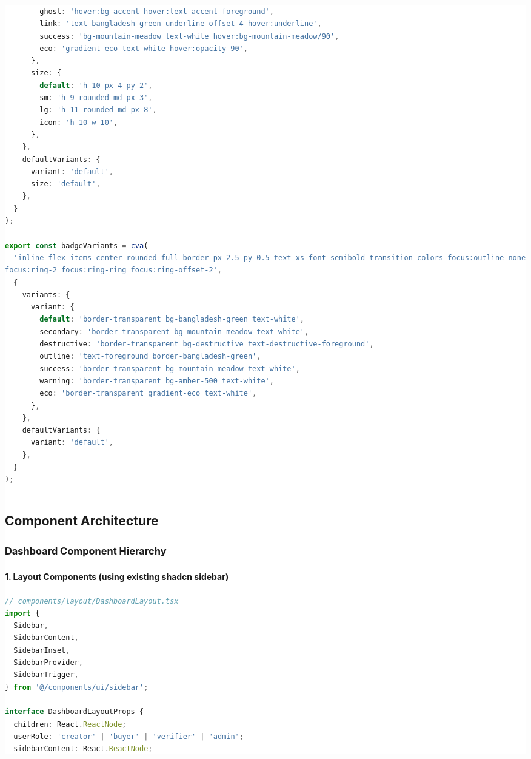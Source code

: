 ```typescript
        ghost: 'hover:bg-accent hover:text-accent-foreground',
        link: 'text-bangladesh-green underline-offset-4 hover:underline',
        success: 'bg-mountain-meadow text-white hover:bg-mountain-meadow/90',
        eco: 'gradient-eco text-white hover:opacity-90',
      },
      size: {
        default: 'h-10 px-4 py-2',
        sm: 'h-9 rounded-md px-3',
        lg: 'h-11 rounded-md px-8',
        icon: 'h-10 w-10',
      },
    },
    defaultVariants: {
      variant: 'default',
      size: 'default',
    },
  }
);

export const badgeVariants = cva(
  'inline-flex items-center rounded-full border px-2.5 py-0.5 text-xs font-semibold transition-colors focus:outline-none focus:ring-2 focus:ring-ring focus:ring-offset-2',
  {
    variants: {
      variant: {
        default: 'border-transparent bg-bangladesh-green text-white',
        secondary: 'border-transparent bg-mountain-meadow text-white',
        destructive: 'border-transparent bg-destructive text-destructive-foreground',
        outline: 'text-foreground border-bangladesh-green',
        success: 'border-transparent bg-mountain-meadow text-white',
        warning: 'border-transparent bg-amber-500 text-white',
        eco: 'border-transparent gradient-eco text-white',
      },
    },
    defaultVariants: {
      variant: 'default',
    },
  }
);
```

---

## Component Architecture

### Dashboard Component Hierarchy

#### 1. **Layout Components (using existing shadcn sidebar)**
```typescript
// components/layout/DashboardLayout.tsx
import {
  Sidebar,
  SidebarContent,
  SidebarInset,
  SidebarProvider,
  SidebarTrigger,
} from '@/components/ui/sidebar';

interface DashboardLayoutProps {
  children: React.ReactNode;
  userRole: 'creator' | 'buyer' | 'verifier' | 'admin';
  sidebarContent: React.ReactNode;
```